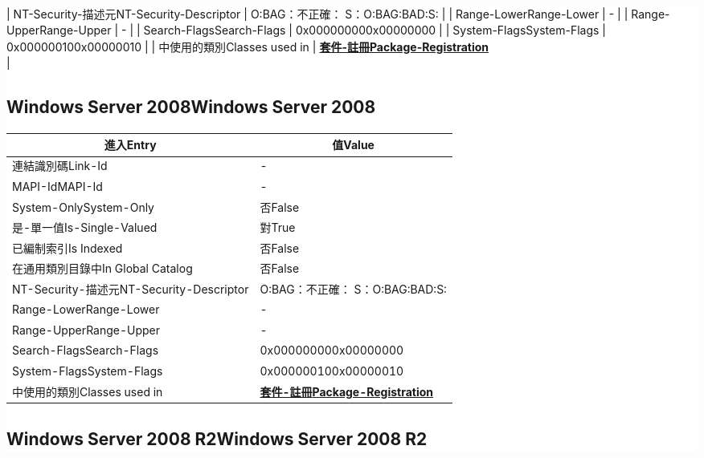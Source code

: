 | <span data-ttu-id="2fb85-188">NT-Security-描述元</span><span class="sxs-lookup"><span data-stu-id="2fb85-188">NT-Security-Descriptor</span></span> | <span data-ttu-id="2fb85-189">O:BAG：不正確： S：</span><span class="sxs-lookup"><span data-stu-id="2fb85-189">O:BAG:BAD:S:</span></span>                                                     |
| <span data-ttu-id="2fb85-190">Range-Lower</span><span class="sxs-lookup"><span data-stu-id="2fb85-190">Range-Lower</span></span>            | \-                                                               |
| <span data-ttu-id="2fb85-191">Range-Upper</span><span class="sxs-lookup"><span data-stu-id="2fb85-191">Range-Upper</span></span>            | \-                                                               |
| <span data-ttu-id="2fb85-192">Search-Flags</span><span class="sxs-lookup"><span data-stu-id="2fb85-192">Search-Flags</span></span>           | <span data-ttu-id="2fb85-193">0x00000000</span><span class="sxs-lookup"><span data-stu-id="2fb85-193">0x00000000</span></span>                                                       |
| <span data-ttu-id="2fb85-194">System-Flags</span><span class="sxs-lookup"><span data-stu-id="2fb85-194">System-Flags</span></span>           | <span data-ttu-id="2fb85-195">0x00000010</span><span class="sxs-lookup"><span data-stu-id="2fb85-195">0x00000010</span></span>                                                       |
| <span data-ttu-id="2fb85-196">中使用的類別</span><span class="sxs-lookup"><span data-stu-id="2fb85-196">Classes used in</span></span>        | [<span data-ttu-id="2fb85-197">**套件-註冊**</span><span class="sxs-lookup"><span data-stu-id="2fb85-197">**Package-Registration**</span></span>](c-packageregistration.md)<br/> |



## <a name="windows-server-2008"></a><span data-ttu-id="2fb85-198">Windows Server 2008</span><span class="sxs-lookup"><span data-stu-id="2fb85-198">Windows Server 2008</span></span>



| <span data-ttu-id="2fb85-199">進入</span><span class="sxs-lookup"><span data-stu-id="2fb85-199">Entry</span></span> | <span data-ttu-id="2fb85-200">值</span><span class="sxs-lookup"><span data-stu-id="2fb85-200">Value</span></span> |
|------------------------|------------------------------------------------------------------|
| <span data-ttu-id="2fb85-201">連結識別碼</span><span class="sxs-lookup"><span data-stu-id="2fb85-201">Link-Id</span></span>                | \-                                                               |
| <span data-ttu-id="2fb85-202">MAPI-Id</span><span class="sxs-lookup"><span data-stu-id="2fb85-202">MAPI-Id</span></span>                | \-                                                               |
| <span data-ttu-id="2fb85-203">System-Only</span><span class="sxs-lookup"><span data-stu-id="2fb85-203">System-Only</span></span>            | <span data-ttu-id="2fb85-204">否</span><span class="sxs-lookup"><span data-stu-id="2fb85-204">False</span></span>                                                            |
| <span data-ttu-id="2fb85-205">是-單一值</span><span class="sxs-lookup"><span data-stu-id="2fb85-205">Is-Single-Valued</span></span>       | <span data-ttu-id="2fb85-206">對</span><span class="sxs-lookup"><span data-stu-id="2fb85-206">True</span></span>                                                             |
| <span data-ttu-id="2fb85-207">已編制索引</span><span class="sxs-lookup"><span data-stu-id="2fb85-207">Is Indexed</span></span>             | <span data-ttu-id="2fb85-208">否</span><span class="sxs-lookup"><span data-stu-id="2fb85-208">False</span></span>                                                            |
| <span data-ttu-id="2fb85-209">在通用類別目錄中</span><span class="sxs-lookup"><span data-stu-id="2fb85-209">In Global Catalog</span></span>      | <span data-ttu-id="2fb85-210">否</span><span class="sxs-lookup"><span data-stu-id="2fb85-210">False</span></span>                                                            |
| <span data-ttu-id="2fb85-211">NT-Security-描述元</span><span class="sxs-lookup"><span data-stu-id="2fb85-211">NT-Security-Descriptor</span></span> | <span data-ttu-id="2fb85-212">O:BAG：不正確： S：</span><span class="sxs-lookup"><span data-stu-id="2fb85-212">O:BAG:BAD:S:</span></span>                                                     |
| <span data-ttu-id="2fb85-213">Range-Lower</span><span class="sxs-lookup"><span data-stu-id="2fb85-213">Range-Lower</span></span>            | \-                                                               |
| <span data-ttu-id="2fb85-214">Range-Upper</span><span class="sxs-lookup"><span data-stu-id="2fb85-214">Range-Upper</span></span>            | \-                                                               |
| <span data-ttu-id="2fb85-215">Search-Flags</span><span class="sxs-lookup"><span data-stu-id="2fb85-215">Search-Flags</span></span>           | <span data-ttu-id="2fb85-216">0x00000000</span><span class="sxs-lookup"><span data-stu-id="2fb85-216">0x00000000</span></span>                                                       |
| <span data-ttu-id="2fb85-217">System-Flags</span><span class="sxs-lookup"><span data-stu-id="2fb85-217">System-Flags</span></span>           | <span data-ttu-id="2fb85-218">0x00000010</span><span class="sxs-lookup"><span data-stu-id="2fb85-218">0x00000010</span></span>                                                       |
| <span data-ttu-id="2fb85-219">中使用的類別</span><span class="sxs-lookup"><span data-stu-id="2fb85-219">Classes used in</span></span>        | [<span data-ttu-id="2fb85-220">**套件-註冊**</span><span class="sxs-lookup"><span data-stu-id="2fb85-220">**Package-Registration**</span></span>](c-packageregistration.md)<br/> |



## <a name="windows-server-2008-r2"></a><span data-ttu-id="2fb85-221">Windows Server 2008 R2</span><span class="sxs-lookup"><span data-stu-id="2fb85-221">Windows Server 2008 R2</span></span>


